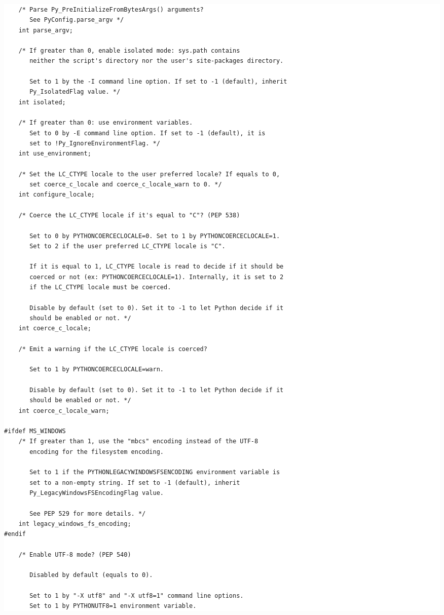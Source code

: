         /* Parse Py_PreInitializeFromBytesArgs() arguments?
           See PyConfig.parse_argv */
        int parse_argv;
    
        /* If greater than 0, enable isolated mode: sys.path contains
           neither the script's directory nor the user's site-packages directory.
    
           Set to 1 by the -I command line option. If set to -1 (default), inherit
           Py_IsolatedFlag value. */
        int isolated;
    
        /* If greater than 0: use environment variables.
           Set to 0 by -E command line option. If set to -1 (default), it is
           set to !Py_IgnoreEnvironmentFlag. */
        int use_environment;
    
        /* Set the LC_CTYPE locale to the user preferred locale? If equals to 0,
           set coerce_c_locale and coerce_c_locale_warn to 0. */
        int configure_locale;
    
        /* Coerce the LC_CTYPE locale if it's equal to "C"? (PEP 538)
    
           Set to 0 by PYTHONCOERCECLOCALE=0. Set to 1 by PYTHONCOERCECLOCALE=1.
           Set to 2 if the user preferred LC_CTYPE locale is "C".
    
           If it is equal to 1, LC_CTYPE locale is read to decide if it should be
           coerced or not (ex: PYTHONCOERCECLOCALE=1). Internally, it is set to 2
           if the LC_CTYPE locale must be coerced.
    
           Disable by default (set to 0). Set it to -1 to let Python decide if it
           should be enabled or not. */
        int coerce_c_locale;
    
        /* Emit a warning if the LC_CTYPE locale is coerced?
    
           Set to 1 by PYTHONCOERCECLOCALE=warn.
    
           Disable by default (set to 0). Set it to -1 to let Python decide if it
           should be enabled or not. */
        int coerce_c_locale_warn;
    
    #ifdef MS_WINDOWS
        /* If greater than 1, use the "mbcs" encoding instead of the UTF-8
           encoding for the filesystem encoding.
    
           Set to 1 if the PYTHONLEGACYWINDOWSFSENCODING environment variable is
           set to a non-empty string. If set to -1 (default), inherit
           Py_LegacyWindowsFSEncodingFlag value.
    
           See PEP 529 for more details. */
        int legacy_windows_fs_encoding;
    #endif
    
        /* Enable UTF-8 mode? (PEP 540)
    
           Disabled by default (equals to 0).
    
           Set to 1 by "-X utf8" and "-X utf8=1" command line options.
           Set to 1 by PYTHONUTF8=1 environment variable.
    